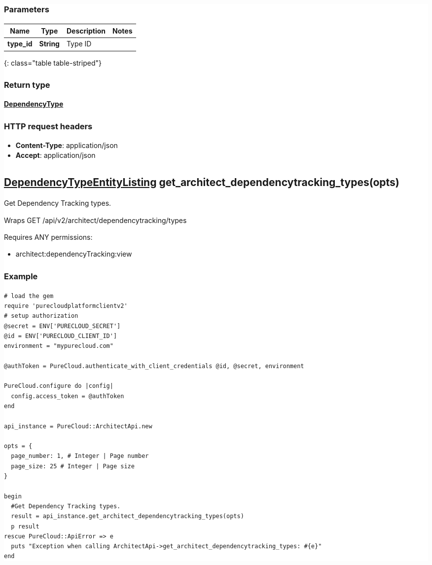 ### Parameters

Name | Type | Description  | Notes
------------- | ------------- | ------------- | -------------
 **type_id** | **String**| Type ID |  |
{: class="table table-striped"}


### Return type

[**DependencyType**](DependencyType.html)

### HTTP request headers

 - **Content-Type**: application/json
 - **Accept**: application/json



<a name="get_architect_dependencytracking_types"></a>

## [**DependencyTypeEntityListing**](DependencyTypeEntityListing.html) get_architect_dependencytracking_types(opts)



Get Dependency Tracking types.



Wraps GET /api/v2/architect/dependencytracking/types 

Requires ANY permissions: 

* architect:dependencyTracking:view


### Example
```{"language":"ruby"}
# load the gem
require 'purecloudplatformclientv2'
# setup authorization
@secret = ENV['PURECLOUD_SECRET']
@id = ENV['PURECLOUD_CLIENT_ID']
environment = "mypurecloud.com"

@authToken = PureCloud.authenticate_with_client_credentials @id, @secret, environment

PureCloud.configure do |config|
  config.access_token = @authToken
end

api_instance = PureCloud::ArchitectApi.new

opts = { 
  page_number: 1, # Integer | Page number
  page_size: 25 # Integer | Page size
}

begin
  #Get Dependency Tracking types.
  result = api_instance.get_architect_dependencytracking_types(opts)
  p result
rescue PureCloud::ApiError => e
  puts "Exception when calling ArchitectApi->get_architect_dependencytracking_types: #{e}"
end
```
